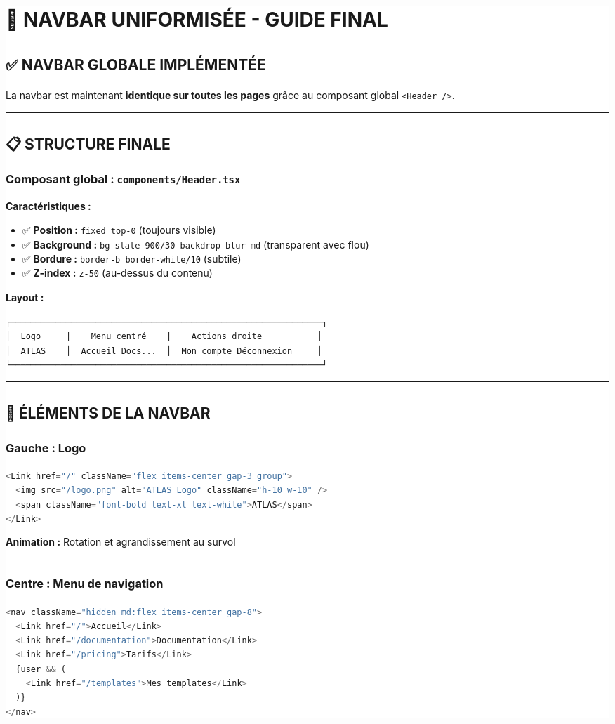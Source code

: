 # 🎉 NAVBAR UNIFORMISÉE - GUIDE FINAL

## ✅ NAVBAR GLOBALE IMPLÉMENTÉE

La navbar est maintenant **identique sur toutes les pages** grâce au composant global `<Header />`.

---

## 📋 STRUCTURE FINALE

### Composant global : `components/Header.tsx`

**Caractéristiques :**
- ✅ **Position :** `fixed top-0` (toujours visible)
- ✅ **Background :** `bg-slate-900/30 backdrop-blur-md` (transparent avec flou)
- ✅ **Bordure :** `border-b border-white/10` (subtile)
- ✅ **Z-index :** `z-50` (au-dessus du contenu)

**Layout :**
```
┌──────────────────────────────────────────────────────────────┐
│  Logo     |    Menu centré    |    Actions droite           │
│  ATLAS    │  Accueil Docs...  │  Mon compte Déconnexion     │
└──────────────────────────────────────────────────────────────┘
```

---

## 📱 ÉLÉMENTS DE LA NAVBAR

### Gauche : Logo

```typescript
<Link href="/" className="flex items-center gap-3 group">
  <img src="/logo.png" alt="ATLAS Logo" className="h-10 w-10" />
  <span className="font-bold text-xl text-white">ATLAS</span>
</Link>
```

**Animation :** Rotation et agrandissement au survol

---

### Centre : Menu de navigation

```typescript
<nav className="hidden md:flex items-center gap-8">
  <Link href="/">Accueil</Link>
  <Link href="/documentation">Documentation</Link>
  <Link href="/pricing">Tarifs</Link>
  {user && (
    <Link href="/templates">Mes templates</Link>
  )}
</nav>
```
